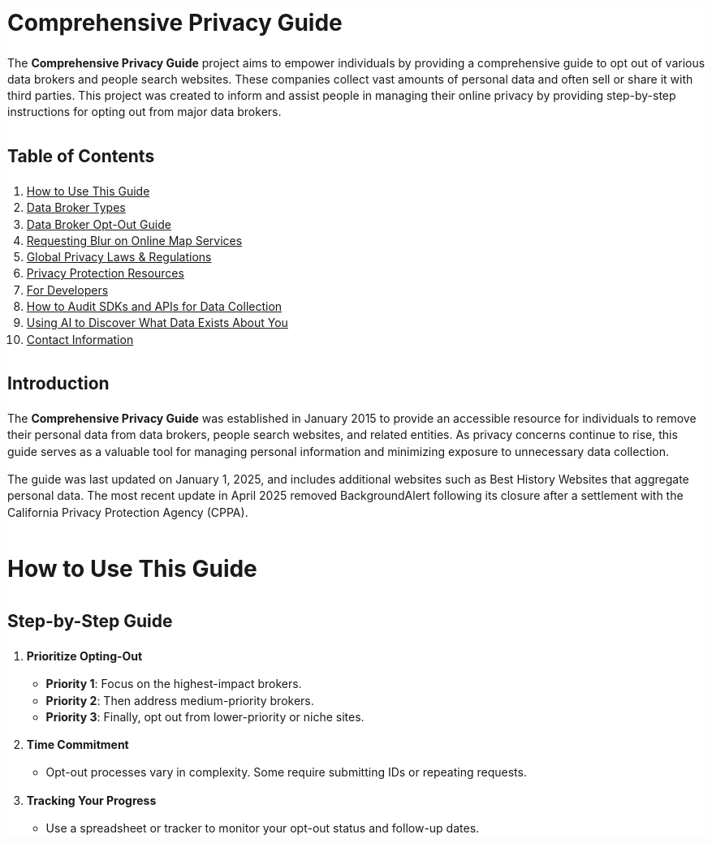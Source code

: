 # **Comprehensive Privacy Guide**

The **Comprehensive Privacy Guide** project aims to empower individuals by providing a comprehensive guide to opt out of various data brokers and people search websites. These companies collect vast amounts of personal data and often sell or share it with third parties. This project was created to inform and assist people in managing their online privacy by providing step-by-step instructions for opting out from major data brokers.

## **Table of Contents**

1. [How to Use This Guide](#how-to-use-this-guide)
2. [Data Broker Types](#data-broker-types)
3. [Data Broker Opt-Out Guide](#data-broker-opt-out-guide)
4. [Requesting Blur on Online Map Services](#requesting-blur-on-online-map-services)
5. [Global Privacy Laws & Regulations](#global-privacy-laws--regulations)
6. [Privacy Protection Resources](#privacy-protection-resources)
7. [For Developers](#for-developers)
8. [How to Audit SDKs and APIs for Data Collection](#how-to-audit-sdks-and-apis-for-data-collection)
9. [Using AI to Discover What Data Exists About You](#using-ai-to-discover-what-data-exists-about-you)
10. [Contact Information](#contact-information)

## **Introduction**

The **Comprehensive Privacy Guide** was established in January 2015 to provide an accessible resource for individuals to remove their personal data from data brokers, people search websites, and related entities. As privacy concerns continue to rise, this guide serves as a valuable tool for managing personal information and minimizing exposure to unnecessary data collection.

The guide was last updated on January 1, 2025, and includes additional websites such as Best History Websites that aggregate personal data. The most recent update in April 2025 removed BackgroundAlert following its closure after a settlement with the California Privacy Protection Agency (CPPA).

# **How to Use This Guide**

## **Step-by-Step Guide**

1. **Prioritize Opting-Out**

   - **Priority 1**: Focus on the highest-impact brokers.
   - **Priority 2**: Then address medium-priority brokers.
   - **Priority 3**: Finally, opt out from lower-priority or niche sites.

2. **Time Commitment**

   - Opt-out processes vary in complexity. Some require submitting IDs or repeating requests.

3. **Tracking Your Progress**

   - Use a spreadsheet or tracker to monitor your opt-out status and follow-up dates.

